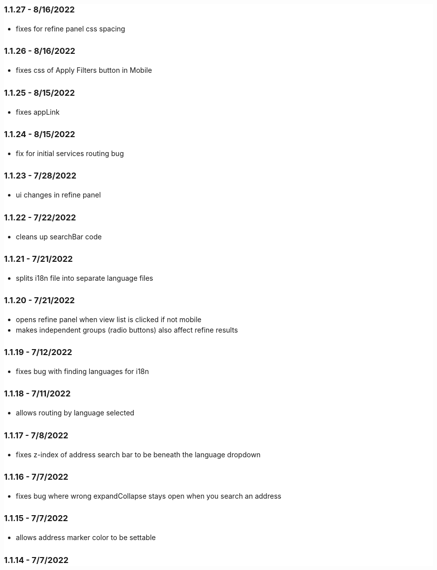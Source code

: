 ### 1.1.27 - 8/16/2022

* fixes for refine panel css spacing

### 1.1.26 - 8/16/2022

* fixes css of Apply Filters button in Mobile

### 1.1.25 - 8/15/2022

* fixes appLink

### 1.1.24 - 8/15/2022

* fix for initial services routing bug

### 1.1.23 - 7/28/2022

* ui changes in refine panel

### 1.1.22 - 7/22/2022

* cleans up searchBar code

### 1.1.21 - 7/21/2022

* splits i18n file into separate language files

### 1.1.20 - 7/21/2022

* opens refine panel when view list is clicked if not mobile
* makes independent groups (radio buttons) also affect refine results

### 1.1.19 - 7/12/2022

* fixes bug with finding languages for i18n

### 1.1.18 - 7/11/2022

* allows routing by language selected

### 1.1.17 - 7/8/2022

* fixes z-index of address search bar to be beneath the language dropdown

### 1.1.16 - 7/7/2022

* fixes bug where wrong expandCollapse stays open when you search an address

### 1.1.15 - 7/7/2022

* allows address marker color to be settable

### 1.1.14 - 7/7/2022
